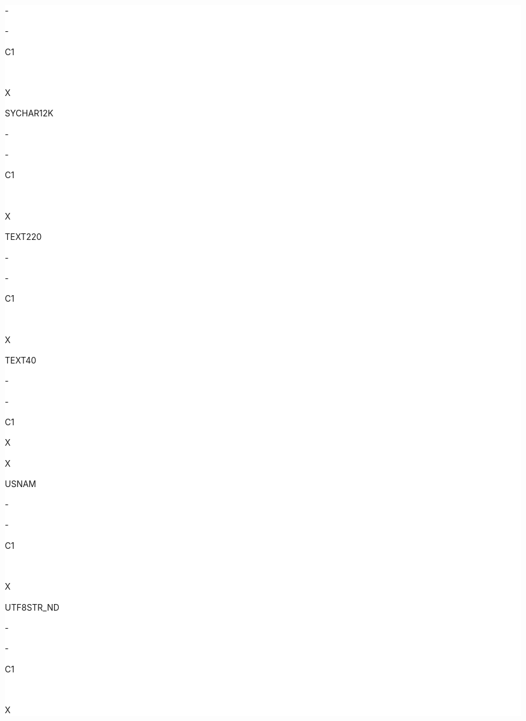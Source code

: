 \-

\-

C1

 

X

SYCHAR12K

\-

\-

C1

 

X

TEXT220

\-

\-

C1

 

X

TEXT40

\-

\-

C1

X

X

USNAM

\-

\-

C1

 

X

UTF8STR\_ND

\-

\-

C1

 

X
